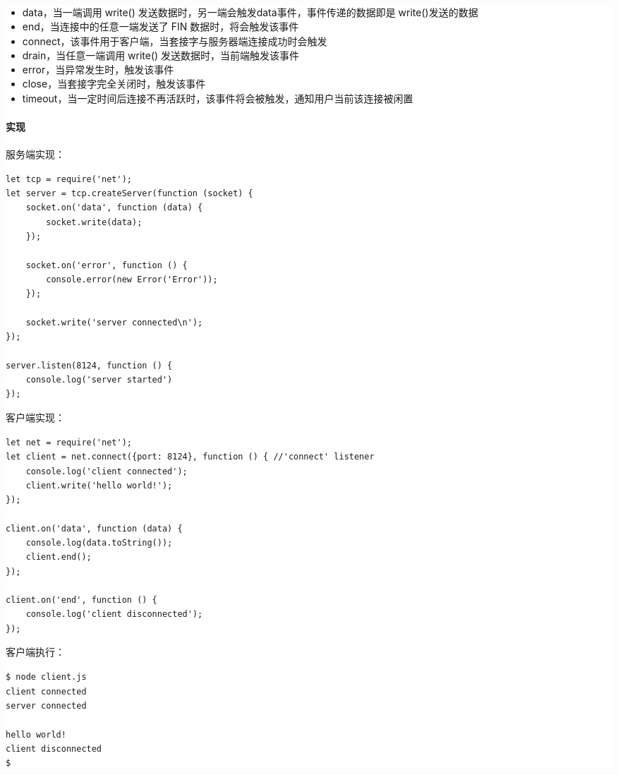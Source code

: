 * data，当一端调用 write() 发送数据时，另一端会触发data事件，事件传递的数据即是 write()发送的数据
* end，当连接中的任意一端发送了 FIN 数据时，将会触发该事件
* connect，该事件用于客户端，当套接字与服务器端连接成功时会触发
* drain，当任意一端调用 write() 发送数据时，当前端触发该事件
* error，当异常发生时，触发该事件
* close，当套接字完全关闭时，触发该事件
* timeout，当一定时间后连接不再活跃时，该事件将会被触发，通知用户当前该连接被闲置

#### 实现

服务端实现：

```
let tcp = require('net');
let server = tcp.createServer(function (socket) {
    socket.on('data', function (data) {
        socket.write(data);
    });

    socket.on('error', function () {
        console.error(new Error('Error'));
    });

    socket.write('server connected\n');
});

server.listen(8124, function () {
    console.log('server started')
});
```

客户端实现：

```
let net = require('net');
let client = net.connect({port: 8124}, function () { //'connect' listener
    console.log('client connected');
    client.write('hello world!');
});

client.on('data', function (data) {
    console.log(data.toString());
    client.end();
});

client.on('end', function () {
    console.log('client disconnected');
});
```

客户端执行：

```
$ node client.js 
client connected
server connected

hello world!
client disconnected
$ 
```
